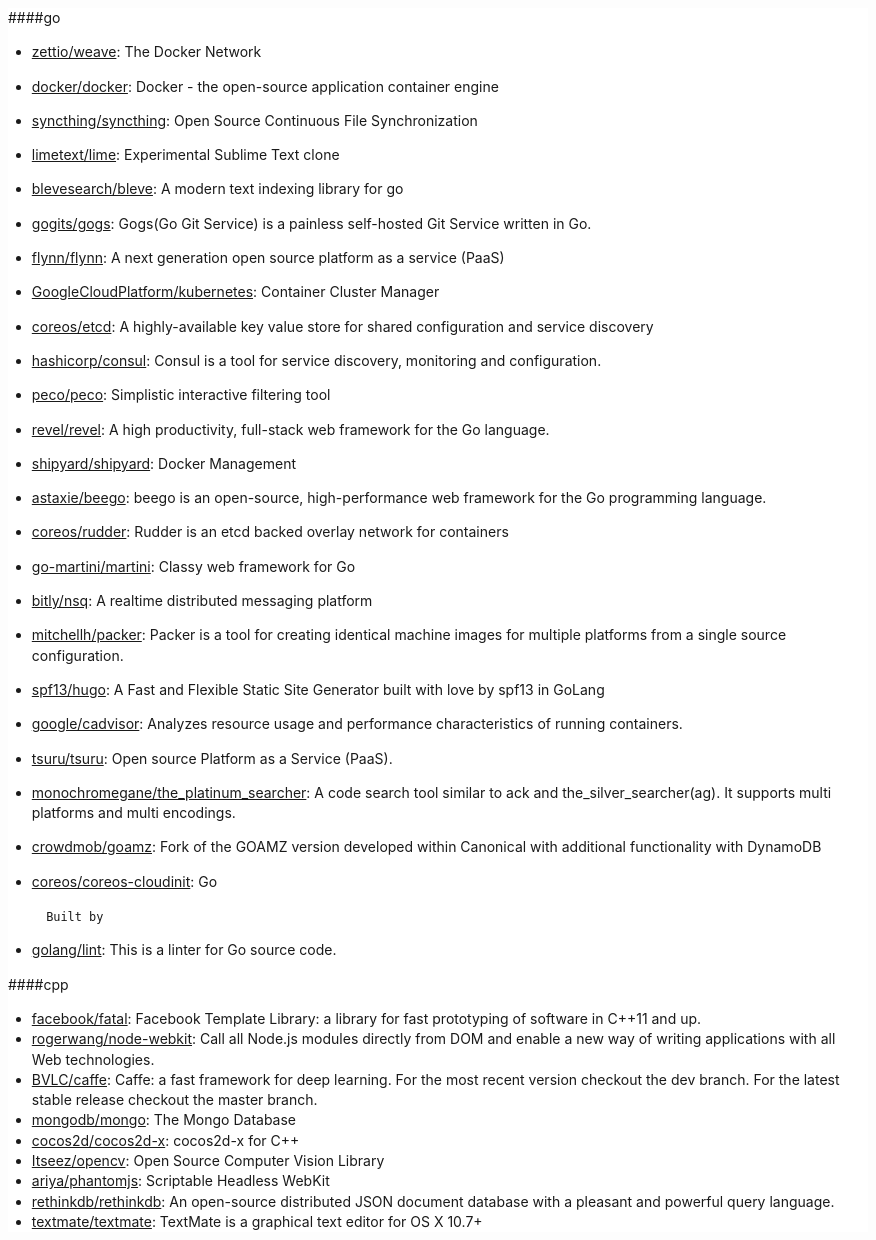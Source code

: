 ####go
* [zettio/weave](https://github.com/zettio/weave): The Docker Network
* [docker/docker](https://github.com/docker/docker): Docker - the open-source application container engine
* [syncthing/syncthing](https://github.com/syncthing/syncthing): Open Source Continuous File Synchronization
* [limetext/lime](https://github.com/limetext/lime): Experimental Sublime Text clone
* [blevesearch/bleve](https://github.com/blevesearch/bleve): A modern text indexing library for go
* [gogits/gogs](https://github.com/gogits/gogs): Gogs(Go Git Service) is a painless self-hosted Git Service written in Go.
* [flynn/flynn](https://github.com/flynn/flynn): A next generation open source platform as a service (PaaS)
* [GoogleCloudPlatform/kubernetes](https://github.com/GoogleCloudPlatform/kubernetes): Container Cluster Manager
* [coreos/etcd](https://github.com/coreos/etcd): A highly-available key value store for shared configuration and service discovery
* [hashicorp/consul](https://github.com/hashicorp/consul): Consul is a tool for service discovery, monitoring and configuration.
* [peco/peco](https://github.com/peco/peco): Simplistic interactive filtering tool
* [revel/revel](https://github.com/revel/revel): A high productivity, full-stack web framework for the Go language.
* [shipyard/shipyard](https://github.com/shipyard/shipyard): Docker Management
* [astaxie/beego](https://github.com/astaxie/beego): beego is an open-source, high-performance web framework for the Go programming language.
* [coreos/rudder](https://github.com/coreos/rudder): Rudder is an etcd backed overlay network for containers
* [go-martini/martini](https://github.com/go-martini/martini): Classy web framework for Go
* [bitly/nsq](https://github.com/bitly/nsq): A realtime distributed messaging platform
* [mitchellh/packer](https://github.com/mitchellh/packer): Packer is a tool for creating identical machine images for multiple platforms from a single source configuration.
* [spf13/hugo](https://github.com/spf13/hugo): A Fast and Flexible Static Site Generator built with love by spf13 in GoLang
* [google/cadvisor](https://github.com/google/cadvisor): Analyzes resource usage and performance characteristics of running containers.
* [tsuru/tsuru](https://github.com/tsuru/tsuru): Open source Platform as a Service (PaaS).
* [monochromegane/the_platinum_searcher](https://github.com/monochromegane/the_platinum_searcher): A code search tool similar to ack and the_silver_searcher(ag). It supports multi platforms and multi encodings.
* [crowdmob/goamz](https://github.com/crowdmob/goamz): Fork of the GOAMZ version developed within Canonical with additional functionality with DynamoDB
* [coreos/coreos-cloudinit](https://github.com/coreos/coreos-cloudinit): Go


    

    
      
        Built by
* [golang/lint](https://github.com/golang/lint): This is a linter for Go source code.

####cpp
* [facebook/fatal](https://github.com/facebook/fatal): Facebook Template Library: a library for fast prototyping of software in C++11 and up.
* [rogerwang/node-webkit](https://github.com/rogerwang/node-webkit): Call all Node.js modules directly from DOM and enable a new way of writing applications with all Web technologies.
* [BVLC/caffe](https://github.com/BVLC/caffe): Caffe: a fast framework for deep learning. For the most recent version checkout the dev branch. For the latest stable release checkout the master branch.
* [mongodb/mongo](https://github.com/mongodb/mongo): The Mongo Database
* [cocos2d/cocos2d-x](https://github.com/cocos2d/cocos2d-x): cocos2d-x for C++
* [Itseez/opencv](https://github.com/Itseez/opencv): Open Source Computer Vision Library
* [ariya/phantomjs](https://github.com/ariya/phantomjs): Scriptable Headless WebKit
* [rethinkdb/rethinkdb](https://github.com/rethinkdb/rethinkdb): An open-source distributed JSON document database with a pleasant and powerful query language.
* [textmate/textmate](https://github.com/textmate/textmate): TextMate is a graphical text editor for OS X 10.7+